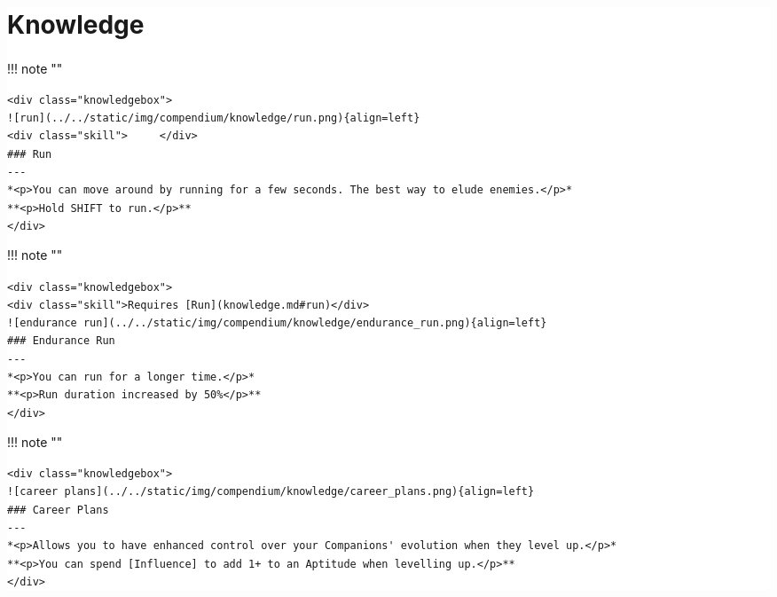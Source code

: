 # Knowledge

!!! note ""

    <div class="knowledgebox">
    ![run](../../static/img/compendium/knowledge/run.png){align=left}
    <div class="skill">     </div>
    ### Run
    ---
    *<p>You can move around by running for a few seconds. The best way to elude enemies.</p>*
    **<p>Hold SHIFT to run.</p>**
    </div>

!!! note ""

    <div class="knowledgebox">
    <div class="skill">Requires [Run](knowledge.md#run)</div>
    ![endurance run](../../static/img/compendium/knowledge/endurance_run.png){align=left}
    ### Endurance Run
    ---
    *<p>You can run for a longer time.</p>*
    **<p>Run duration increased by 50%</p>** 
    </div>

!!! note ""

    <div class="knowledgebox">
    ![career plans](../../static/img/compendium/knowledge/career_plans.png){align=left}
    ### Career Plans
    ---
    *<p>Allows you to have enhanced control over your Companions' evolution when they level up.</p>*
    **<p>You can spend [Influence] to add 1+ to an Aptitude when levelling up.</p>** 
    </div>

